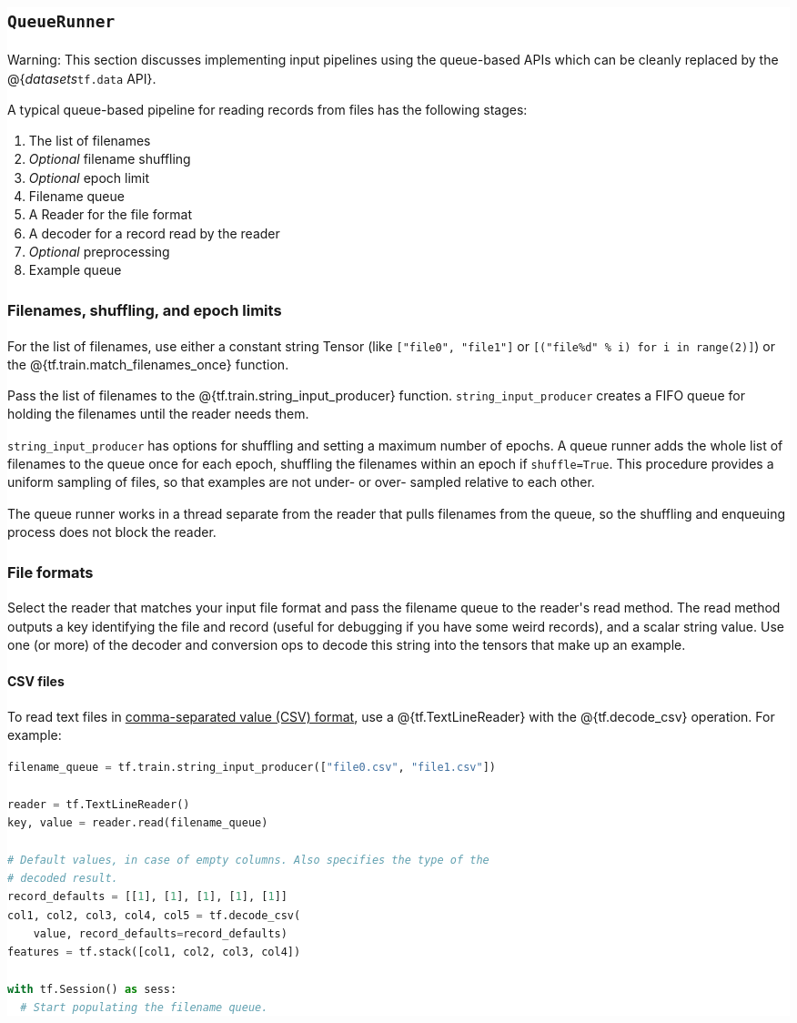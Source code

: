 ## `QueueRunner`

Warning: This section discusses implementing input pipelines using the
queue-based APIs which can be cleanly replaced by the @{$datasets$`tf.data`
API}.

A typical queue-based pipeline for reading records from files has the following stages:

1.  The list of filenames
2.  *Optional* filename shuffling
3.  *Optional* epoch limit
4.  Filename queue
5.  A Reader for the file format
6.  A decoder for a record read by the reader
7.  *Optional* preprocessing
8.  Example queue

### Filenames, shuffling, and epoch limits

For the list of filenames, use either a constant string Tensor (like
`["file0", "file1"]` or `[("file%d" % i) for i in range(2)]`) or the
@{tf.train.match_filenames_once} function.

Pass the list of filenames to the @{tf.train.string_input_producer} function.
`string_input_producer` creates a FIFO queue for holding the filenames until
the reader needs them.

`string_input_producer` has options for shuffling and setting a maximum number
of epochs. A queue runner adds the whole list of filenames to the queue once
for each epoch, shuffling the filenames within an epoch if `shuffle=True`.
This procedure provides a uniform sampling of files, so that examples are not
under- or over- sampled relative to each other.

The queue runner works in a thread separate from the reader that pulls
filenames from the queue, so the shuffling and enqueuing process does not
block the reader.

### File formats

Select the reader that matches your input file format and pass the filename
queue to the reader's read method.  The read method outputs a key identifying
the file and record (useful for debugging if you have some weird records), and
a scalar string value. Use one (or more) of the decoder and conversion ops to
decode this string into the tensors that make up an example.

#### CSV files

To read text files in [comma-separated value (CSV)
format](https://tools.ietf.org/html/rfc4180), use a
@{tf.TextLineReader} with the
@{tf.decode_csv} operation. For example:

```python
filename_queue = tf.train.string_input_producer(["file0.csv", "file1.csv"])

reader = tf.TextLineReader()
key, value = reader.read(filename_queue)

# Default values, in case of empty columns. Also specifies the type of the
# decoded result.
record_defaults = [[1], [1], [1], [1], [1]]
col1, col2, col3, col4, col5 = tf.decode_csv(
    value, record_defaults=record_defaults)
features = tf.stack([col1, col2, col3, col4])

with tf.Session() as sess:
  # Start populating the filename queue.
```
